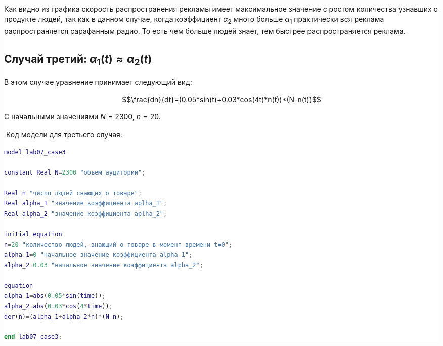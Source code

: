 Как видно из графика скорость распространения рекламы имеет максимальное значение с ростом количества узнавших о продукте людей, так как в данном случае, когда коэффициент $\alpha_2$ много больше $\alpha_1$ практически вся реклама распространяется сарафанным радио. То есть чем больше людей знает, тем быстрее распространяется реклама.

## Случай третий: $\alpha_1(t) \approx \alpha_2(t)$

В этом случае уравнение принимает следующий вид:

$$\frac{dn}{dt}=(0.05*sin(t)+0.03*cos(4t)*n(t))*(N-n(t))$$

С начальными значениями $N=2300$, $n=20$.

​	Код модели для третьего случая:

```matlab
model lab07_case3

constant Real N=2300 "объем аудитории";

Real n "число людей снающих о товаре";
Real alpha_1 "значение коэффициента aplha_1";
Real alpha_2 "значение коэффициента aplha_2";

initial equation
n=20 "количество людей, знающий о товаре в момент времени t=0";
alpha_1=0 "начальное значение коэффициента alpha_1";
alpha_2=0.03 "начальное значение коэффициента alpha_2";

equation
alpha_1=abs(0.05*sin(time));
alpha_2=abs(0.03*cos(4*time));
der(n)=(alpha_1+alpha_2*n)*(N-n);

end lab07_case3;
```
